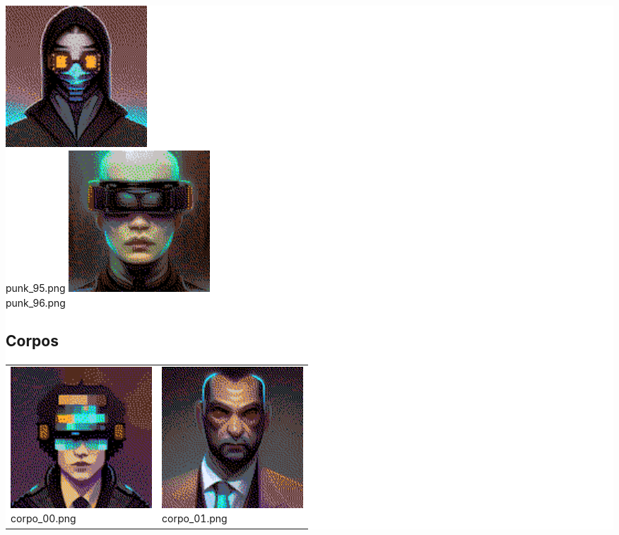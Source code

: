 <td valign="bottom">
<img src="./punks/punk_95.png" width="200"><br>
punk_95.png
</td>

</tr>
<tr>

<td valign="bottom">
<img src="./punks/punk_96.png" width="200"><br>
punk_96.png
</td>

</tr>
</table>

## Corpos

<table>
<tr>

<td valign="bottom">
<img src="./corpos/corpo_00.png" width="200"><br>
corpo_00.png
</td>

<td valign="bottom">
<img src="./corpos/corpo_01.png" width="200"><br>
corpo_01.png
</td>
